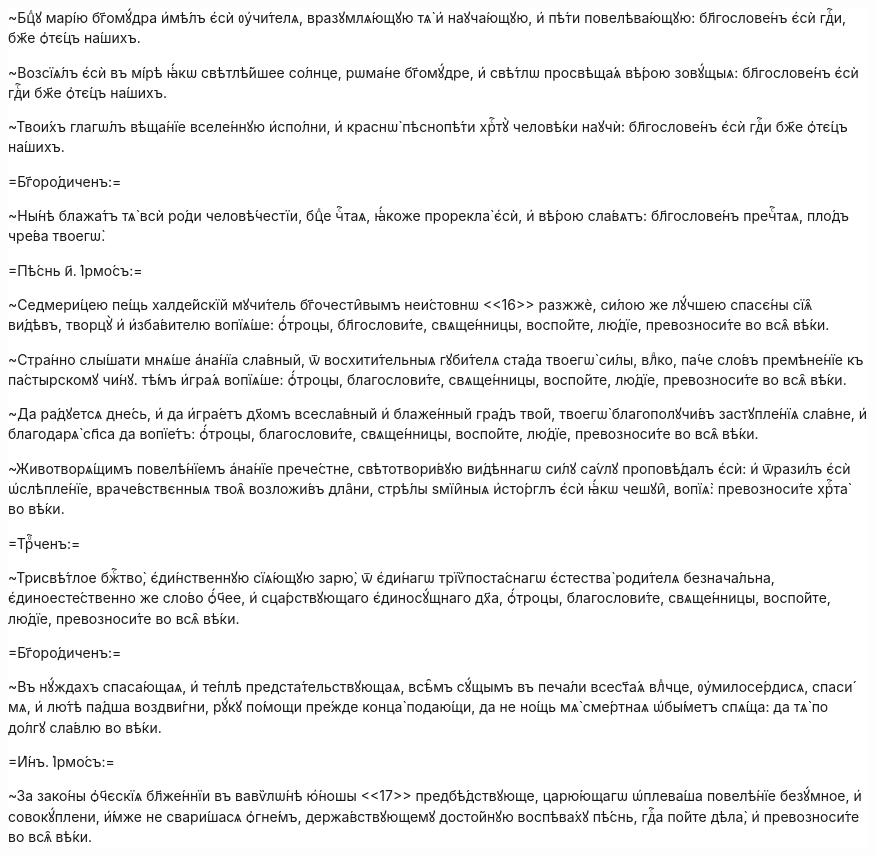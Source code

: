 ~Бцⷣꙋ марі́ю бг҃омꙋ́дра и҆мѣ́лъ є҆сѝ ᲂу҆чи́телѧ, вразꙋмлѧ́ющꙋю тѧ̀ и҆
наꙋча́ющꙋю, и҆ пѣ́ти повелѣва́ющꙋю: бл҃гослове́нъ є҆сѝ гдⷭ҇и, бж҃е ѻ҆тє́цъ
на́шихъ.

~Возсїѧ́лъ є҆сѝ въ мі́рѣ ꙗ҆́кѡ свѣтлѣ́йшее со́лнце, рѡма́не бг҃омꙋ́дре, и҆
свѣ́тлѡ просвѣща́ѧ вѣ́рою зовꙋ́щыѧ: бл҃гослове́нъ є҆сѝ гдⷭ҇и бж҃е ѻ҆тє́цъ
на́шихъ.

~Твои́хъ глагѡ́лъ вѣща́нїе вселе́ннꙋю и҆спо́лни, и҆ краснѡ̀ пѣснопѣ́ти хрⷭ҇тꙋ̀
человѣ́ки наꙋчѝ: бл҃гослове́нъ є҆сѝ гдⷭ҇и бж҃е ѻ҆тє́цъ на́шихъ.

=Бг҃оро́диченъ:=

~Ны́нѣ блажа́тъ тѧ̀ всѝ ро́ди человѣ́честїи, бцⷣе чⷭ҇таѧ, ꙗ҆́коже прорекла̀
є҆сѝ, и҆ вѣ́рою сла́вѧтъ: бл҃гослове́нъ пречⷭ҇таѧ, пло́дъ чре́ва твоегѡ̀.

=Пѣ́снь и҃. І҆рмо́съ:=

~Седмери́цею пе́щь халде́йскїй мꙋчи́тель бг҃очести̑вымъ неи́стовнѡ <<16>>
разжжѐ, си́лою же лꙋ́чшею спасє́ны сїѧ̑ ви́дѣвъ, творцꙋ̀ и҆ и҆зба́вителю
вопїѧ́ше: ѻ҆́троцы, бл҃гослови́те, свѧще́нницы, воспо́йте, лю́дїе, превозноси́те
во всѧ̑ вѣ́ки.

~Стра́нно слы́шати мнѧ́ше а҆на́нїа сла́вный, ѿ восхити́тельныѧ гꙋби́телѧ ста́да
твоегѡ̀ си́лы, влⷣко, па́че сло́въ премѣне́нїе къ па́стырскомꙋ чи́нꙋ. тѣ́мъ
и҆гра́ѧ вопїѧ́ше: ѻ҆́троцы, благослови́те, свѧще́нницы, воспо́йте, лю́дїе,
превозноси́те во всѧ̑ вѣ́ки.

~Да ра́дꙋетсѧ дне́сь, и҆ да и҆гра́етъ дх҃омъ всесла́вный и҆ блаже́нный гра́дъ
тво́й, твоегѡ̀ благополꙋчи́въ застꙋпле́нїѧ сла́вне, и҆ благодарѧ̀ сп҃са да
вопїе́тъ: ѻ҆́троцы, благослови́те, свѧще́нницы, воспо́йте, лю́дїе, превозноси́те
во всѧ̑ вѣ́ки.

~Животворѧ́щимъ повелѣ́нїемъ а҆на́нїе прече́стне, свѣтотвори́вꙋю ви́дѣннагѡ
си́лꙋ са́ѵлꙋ проповѣ́далъ є҆сѝ: и҆ ѿрази́лъ є҆сѝ ѡ҆слѣпле́нїе, враче́вствєнныѧ
твоѧ̑ возложи́въ дла̑ни, стрѣ́лы ѕмїи̑ныѧ и҆сто́рглъ є҆сѝ ꙗ҆́кѡ чешꙋи̑, вопїѧ̀:
превозноси́те хрⷭ҇та̀ во вѣ́ки.

=Трⷪ҇ченъ:=

~Трисвѣ́тлое бжⷭ҇тво̀, є҆ди́нственнꙋю сїѧ́ющꙋю зарю̀, ѿ є҆ди́нагѡ
трїѷпоста́снагѡ є҆стества̀ роди́телѧ безнача́льна, є҆диноесте́ственно же сло́во
ѻ҆́ч҃ее, и҆ сца́рствꙋющаго є҆диносꙋ́щнаго дх҃а, ѻ҆́троцы, благослови́те,
свѧще́нницы, воспо́йте, лю́дїе, превозноси́те во всѧ̑ вѣ́ки.

=Бг҃оро́диченъ:=

~Въ нꙋ́ждахъ спаса́ющаѧ, и҆ те́плѣ предста́тельствꙋющаѧ, всѣ̑мъ сꙋ́щымъ въ
печа́ли всест҃а́ѧ влⷣчце, ᲂу҆милосе́рдисѧ, спаси́ мѧ, и҆ лю́тѣ па́дша
воздви́гни, рꙋ́кꙋ по́мощи пре́жде конца̀ подаю́щи, да не но́щь мѧ̀ сме́ртнаѧ
ѡ҆бы́метъ спѧ́ща: да тѧ̀ по до́лгꙋ сла́влю во вѣ́ки.

=И҆́нъ. І҆рмо́съ:=

~За зако́ны ѻ҆ч҃єскїѧ бл҃же́ннїи въ вавѷлѡ́нѣ ю҆́ношы <<17>> предбѣ́дствꙋюще,
царю́ющагѡ ѡ҆плева́ша повелѣ́нїе безꙋ́мное, и҆ совокꙋ́плени, и҆́мже не
свари́шасѧ ѻ҆гне́мъ, держа́вствꙋющемꙋ досто́йнꙋю воспѣва́хꙋ пѣ́снь, гдⷭ҇а по́йте
дѣла̀, и҆ превозноси́те во всѧ̑ вѣ́ки.
